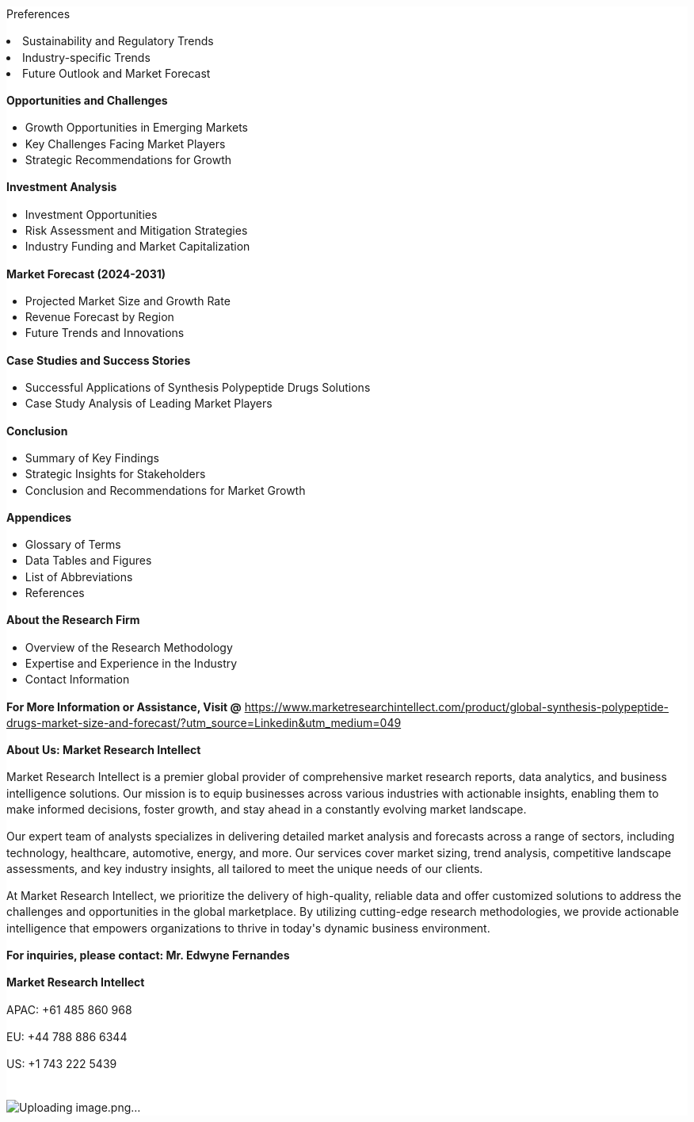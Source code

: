 Preferences</li><li>Sustainability and Regulatory Trends</li><li>Industry-specific Trends</li><li>Future Outlook and Market Forecast</li></ul><p><strong>Opportunities and Challenges</strong></p><ul><li>Growth Opportunities in Emerging Markets</li><li>Key Challenges Facing Market Players</li><li>Strategic Recommendations for Growth</li></ul><p><strong>Investment Analysis</strong></p><ul><li>Investment Opportunities</li><li>Risk Assessment and Mitigation Strategies</li><li>Industry Funding and Market Capitalization</li></ul><p><strong>Market Forecast (2024-2031)</strong></p><ul><li>Projected Market Size and Growth Rate</li><li>Revenue Forecast by Region</li><li>Future Trends and Innovations</li></ul><p><strong>Case Studies and Success Stories</strong></p><ul><li>Successful Applications of Synthesis Polypeptide Drugs Solutions</li><li>Case Study Analysis of Leading Market Players</li></ul><p><strong>Conclusion</strong></p><ul><li>Summary of Key Findings</li><li>Strategic Insights for Stakeholders</li><li>Conclusion and Recommendations for Market Growth</li></ul><p><strong>Appendices</strong></p><ul><li>Glossary of Terms</li><li>Data Tables and Figures</li><li>List of Abbreviations</li><li>References</li></ul><p><strong>About the Research Firm</strong></p><ul><li>Overview of the Research Methodology</li><li>Expertise and Experience in the Industry</li><li>Contact Information</li></ul></div><div class="article-main__content" data-test-id="publishing-text-block"><p><span class="font-[700]"><strong>For More Information or Assistance, Visit @</strong>&nbsp;<a href="https://www.marketresearchintellect.com/product/global-synthesis-polypeptide-drugs-market-size-and-forecast/?utm_source=Linkedin&utm_medium=049">https://www.marketresearchintellect.com/product/global-synthesis-polypeptide-drugs-market-size-and-forecast/?utm_source=Linkedin&utm_medium=049</a></span></p><p><strong>About Us: Market Research Intellect</strong></p><p>Market Research Intellect is a premier global provider of comprehensive market research reports, data analytics, and business intelligence solutions. Our mission is to equip businesses across various industries with actionable insights, enabling them to make informed decisions, foster growth, and stay ahead in a constantly evolving market landscape.</p><p>Our expert team of analysts specializes in delivering detailed market analysis and forecasts across a range of sectors, including technology, healthcare, automotive, energy, and more. Our services cover market sizing, trend analysis, competitive landscape assessments, and key industry insights, all tailored to meet the unique needs of our clients.</p><p>At Market Research Intellect, we prioritize the delivery of high-quality, reliable data and offer customized solutions to address the challenges and opportunities in the global marketplace. By utilizing cutting-edge research methodologies, we provide actionable intelligence that empowers organizations to thrive in today's dynamic business environment.</p><p><strong>For inquiries, please contact: Mr. Edwyne Fernandes</strong></p><p><strong>Market Research Intellect</strong></p><p>APAC: +61 485 860 968</p><p>EU: +44 788 886 6344</p><p>US: +1 743 222 5439</p></div><div class="article-main__content" data-test-id="publishing-text-block">&nbsp;</div>
![Uploading image.png…]()
